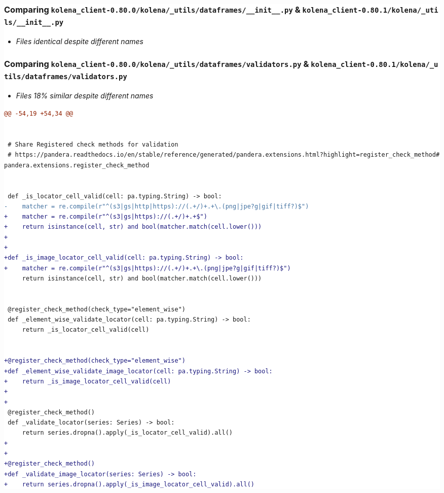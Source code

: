### Comparing `kolena_client-0.80.0/kolena/_utils/dataframes/__init__.py` & `kolena_client-0.80.1/kolena/_utils/__init__.py`

 * *Files identical despite different names*

### Comparing `kolena_client-0.80.0/kolena/_utils/dataframes/validators.py` & `kolena_client-0.80.1/kolena/_utils/dataframes/validators.py`

 * *Files 18% similar despite different names*

```diff
@@ -54,19 +54,34 @@
 
 
 # Share Registered check methods for validation
 # https://pandera.readthedocs.io/en/stable/reference/generated/pandera.extensions.html?highlight=register_check_method#pandera.extensions.register_check_method
 
 
 def _is_locator_cell_valid(cell: pa.typing.String) -> bool:
-    matcher = re.compile(r"^(s3|gs|http|https)://(.+/)+.+\.(png|jpe?g|gif|tiff?)$")
+    matcher = re.compile(r"^(s3|gs|https)://(.+/)+.+$")
+    return isinstance(cell, str) and bool(matcher.match(cell.lower()))
+
+
+def _is_image_locator_cell_valid(cell: pa.typing.String) -> bool:
+    matcher = re.compile(r"^(s3|gs|https)://(.+/)+.+\.(png|jpe?g|gif|tiff?)$")
     return isinstance(cell, str) and bool(matcher.match(cell.lower()))
 
 
 @register_check_method(check_type="element_wise")
 def _element_wise_validate_locator(cell: pa.typing.String) -> bool:
     return _is_locator_cell_valid(cell)
 
 
+@register_check_method(check_type="element_wise")
+def _element_wise_validate_image_locator(cell: pa.typing.String) -> bool:
+    return _is_image_locator_cell_valid(cell)
+
+
 @register_check_method()
 def _validate_locator(series: Series) -> bool:
     return series.dropna().apply(_is_locator_cell_valid).all()
+
+
+@register_check_method()
+def _validate_image_locator(series: Series) -> bool:
+    return series.dropna().apply(_is_image_locator_cell_valid).all()
```
